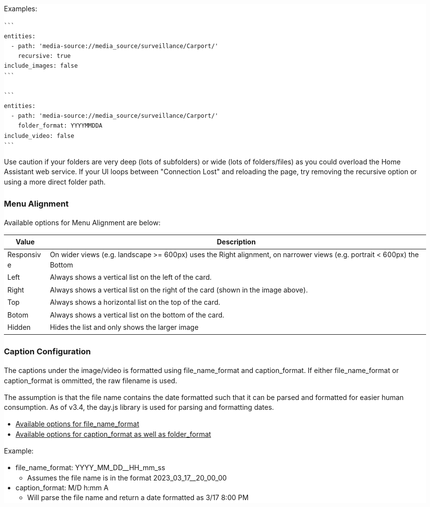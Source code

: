 Examples:

    ```
    entities:
      - path: 'media-source://media_source/surveillance/Carport/'
        recursive: true 
	include_images: false
    ```

    ```
    entities:
      - path: 'media-source://media_source/surveillance/Carport/'
        folder_format: YYYYMMDDA
	include_video: false
    ```

Use caution if your folders are very deep (lots of subfolders) or wide (lots of folders/files) as you could overload the Home Assistant web service.  If your UI loops between "Connection Lost" and reloading the page, try removing the recursive option or using a more direct folder path.

### Menu Alignment
Available options for Menu Alignment are below:

| Value | Description
| ----------- | -----------
| Responsive | On wider views (e.g. landscape >= 600px) uses the Right alignment, on narrower views (e.g. portrait < 600px) the Bottom
| Left | Always shows a vertical list on the left of the card.
| Right | Always shows a vertical list on the right of the card (shown in the image above).
| Top | Always shows a horizontal list on the top of the card.
| Botom | Always shows a vertical list on the bottom of the card.
| Hidden | Hides the list and only shows the larger image

### Caption Configuration
The captions under the image/video is formatted using file_name_format and caption_format.  If either file_name_format or caption_format is ommitted, the raw filename is used.

The assumption is that the file name contains the date formatted such that it can be parsed and formatted for easier human consumption.  As of v3.4, the day.js library is used for parsing and formatting dates.
* [Available options for file_name_format](https://day.js.org/docs/en/parse/string-format#list-of-all-available-parsing-tokens)
* [Available options for caption_format as well as folder_format](https://day.js.org/docs/en/display/format#list-of-all-available-formats)

Example:
* file_name_format: YYYY_MM_DD__HH_mm_ss
	* Assumes the file name is in the format 2023_03_17__20_00_00
* caption_format: M/D h:mm A	
	* Will parse the file name and return a date formatted as 3/17 8:00 PM
